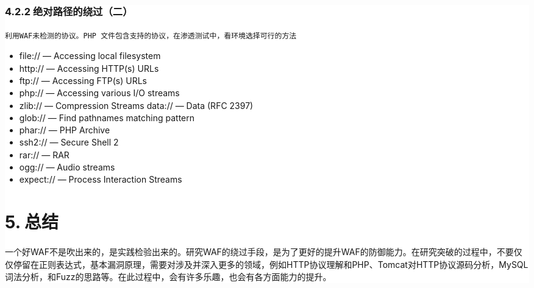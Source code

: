 ### 4.2.2 绝对路径的绕过（二）

```
利用WAF未检测的协议。PHP 文件包含支持的协议，在渗透测试中，看环境选择可行的方法
```

* file:// — Accessing local filesystem 
* http:// — Accessing HTTP\(s\) URLs 
* ftp:// — Accessing FTP\(s\) URLs 
* php:// — Accessing various I/O streams 
* zlib:// — Compression Streams data:// — Data \(RFC 2397\) 
* glob:// — Find pathnames matching pattern 
* phar:// — PHP Archive 
* ssh2:// — Secure Shell 2 
* rar:// — RAR 
* ogg:// — Audio streams 
* expect:// — Process Interaction Streams

# 5. 总结

一个好WAF不是吹出来的，是实践检验出来的。研究WAF的绕过手段，是为了更好的提升WAF的防御能力。在研究突破的过程中，不要仅仅停留在正则表达式，基本漏洞原理，需要对涉及并深入更多的领域，例如HTTP协议理解和PHP、Tomcat对HTTP协议源码分析，MySQL词法分析，和Fuzz的思路等。在此过程中，会有许多乐趣，也会有各方面能力的提升。

```

```



